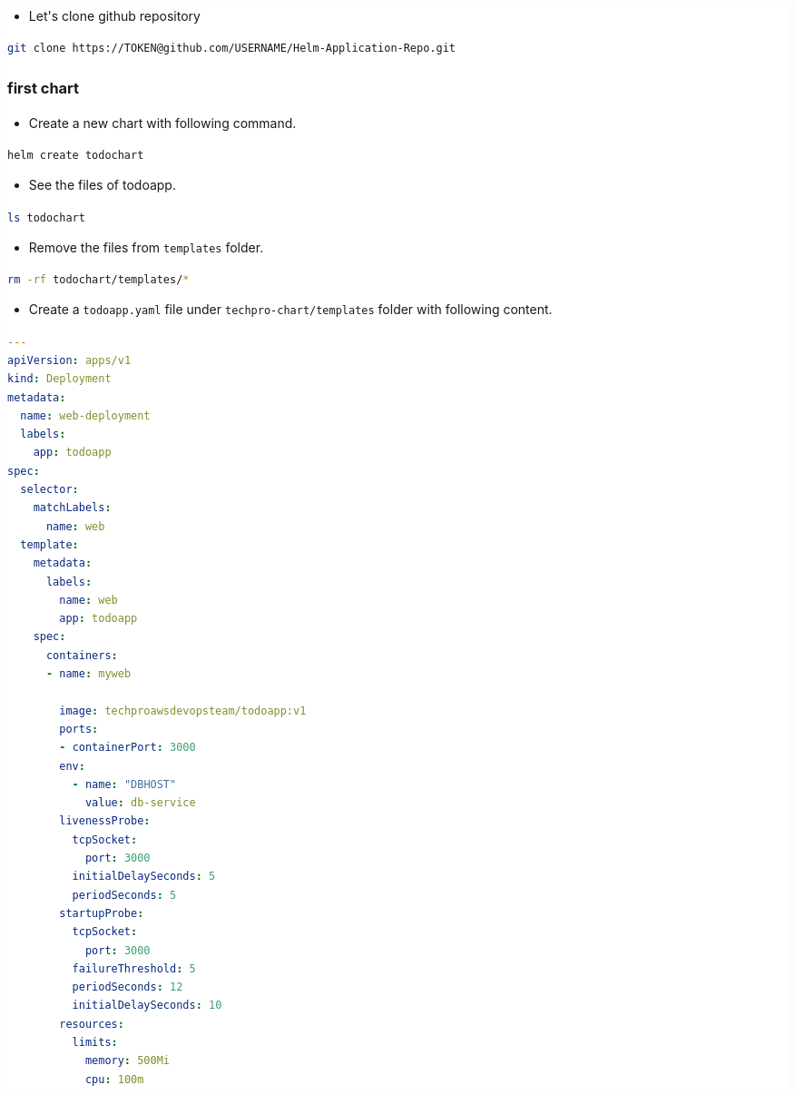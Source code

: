 - Let's clone github repository

```bash
git clone https://TOKEN@github.com/USERNAME/Helm-Application-Repo.git
```

### first chart

- Create a new chart with following command.

```bash
helm create todochart
```
- See the files of todoapp.

```bash
ls todochart
```

- Remove the files from `templates` folder.

```bash
rm -rf todochart/templates/*
```

- Create a `todoapp.yaml` file under `techpro-chart/templates` folder with following content.

```yaml
---
apiVersion: apps/v1
kind: Deployment
metadata:
  name: web-deployment
  labels:
    app: todoapp
spec:
  selector:
    matchLabels:
      name: web
  template:
    metadata:
      labels:
        name: web
        app: todoapp
    spec:
      containers:
      - name: myweb

        image: techproawsdevopsteam/todoapp:v1
        ports:
        - containerPort: 3000
        env:
          - name: "DBHOST"
            value: db-service
        livenessProbe:
          tcpSocket:
            port: 3000
          initialDelaySeconds: 5
          periodSeconds: 5
        startupProbe:
          tcpSocket:
            port: 3000
          failureThreshold: 5
          periodSeconds: 12
          initialDelaySeconds: 10
        resources:
          limits:
            memory: 500Mi
            cpu: 100m
```